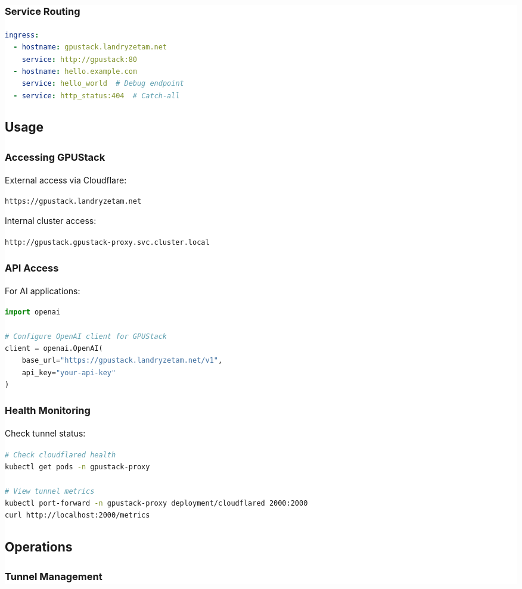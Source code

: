 ### Service Routing

```yaml
ingress:
  - hostname: gpustack.landryzetam.net
    service: http://gpustack:80
  - hostname: hello.example.com
    service: hello_world  # Debug endpoint
  - service: http_status:404  # Catch-all
```

## Usage

### Accessing GPUStack

External access via Cloudflare:
```
https://gpustack.landryzetam.net
```

Internal cluster access:
```
http://gpustack.gpustack-proxy.svc.cluster.local
```

### API Access

For AI applications:
```python
import openai

# Configure OpenAI client for GPUStack
client = openai.OpenAI(
    base_url="https://gpustack.landryzetam.net/v1",
    api_key="your-api-key"
)
```

### Health Monitoring

Check tunnel status:
```bash
# Check cloudflared health
kubectl get pods -n gpustack-proxy

# View tunnel metrics
kubectl port-forward -n gpustack-proxy deployment/cloudflared 2000:2000
curl http://localhost:2000/metrics
```

## Operations

### Tunnel Management
